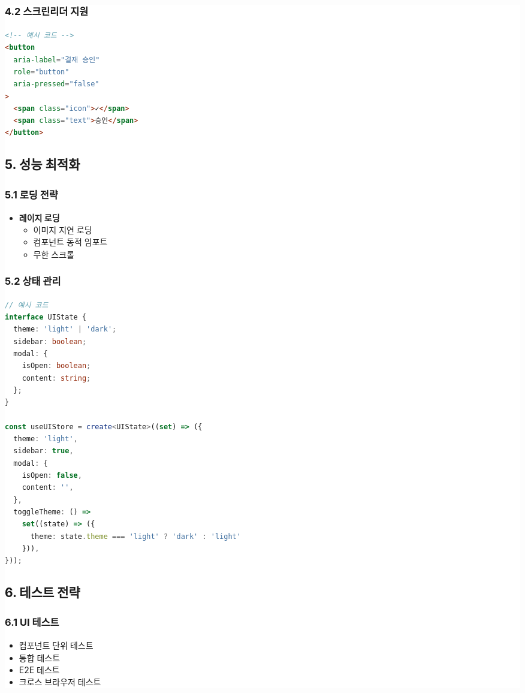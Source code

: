 ### 4.2 스크린리더 지원
```html
<!-- 예시 코드 -->
<button 
  aria-label="결재 승인"
  role="button"
  aria-pressed="false"
>
  <span class="icon">✓</span>
  <span class="text">승인</span>
</button>
```

## 5. 성능 최적화

### 5.1 로딩 전략
- **레이지 로딩**
  - 이미지 지연 로딩
  - 컴포넌트 동적 임포트
  - 무한 스크롤

### 5.2 상태 관리
```typescript
// 예시 코드
interface UIState {
  theme: 'light' | 'dark';
  sidebar: boolean;
  modal: {
    isOpen: boolean;
    content: string;
  };
}

const useUIStore = create<UIState>((set) => ({
  theme: 'light',
  sidebar: true,
  modal: {
    isOpen: false,
    content: '',
  },
  toggleTheme: () => 
    set((state) => ({ 
      theme: state.theme === 'light' ? 'dark' : 'light' 
    })),
}));
```

## 6. 테스트 전략

### 6.1 UI 테스트
- 컴포넌트 단위 테스트
- 통합 테스트
- E2E 테스트
- 크로스 브라우저 테스트
